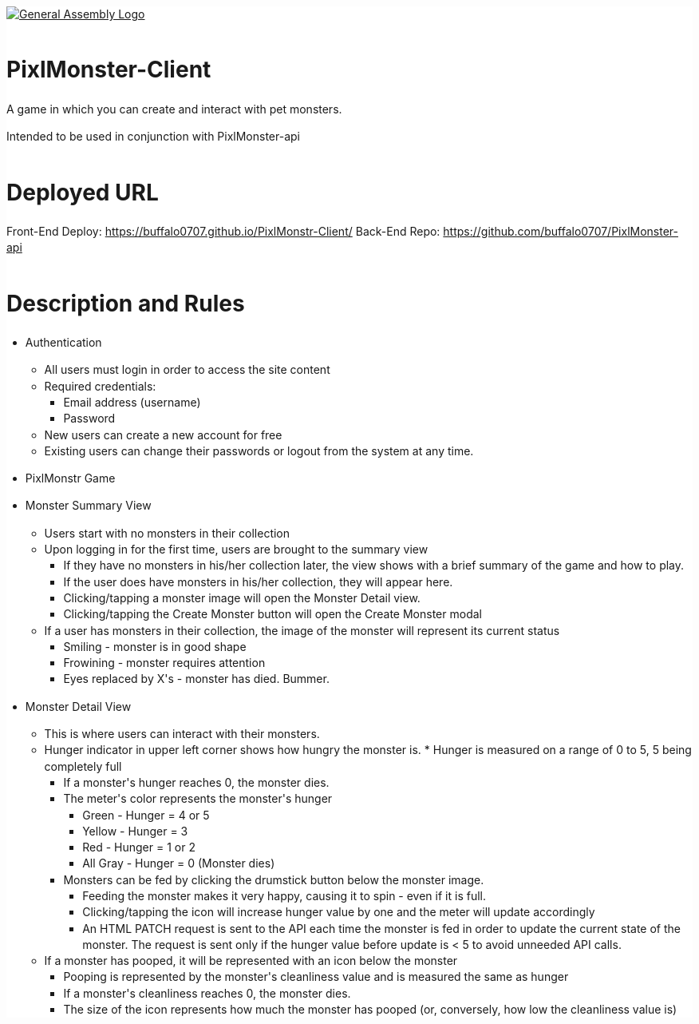 [![General Assembly Logo](https://camo.githubusercontent.com/1a91b05b8f4d44b5bbfb83abac2b0996d8e26c92/687474703a2f2f692e696d6775722e636f6d2f6b6538555354712e706e67)](https://generalassemb.ly/education/web-development-immersive)

# PixlMonster-Client

A game in which you can create and interact with pet monsters.

Intended to be used in conjunction with PixlMonster-api

# Deployed URL

Front-End Deploy: https://buffalo0707.github.io/PixlMonstr-Client/
Back-End Repo:  https://github.com/buffalo0707/PixlMonster-api


# Description and Rules

- Authentication
  * All users must login in order to access the site content
  * Required credentials:
    * Email address (username)
    * Password
  * New users can create a new account for free
  * Existing users can change their passwords or logout from the system at any time.

- PixlMonstr Game

* Monster Summary View
  * Users start with no monsters in their collection
  * Upon logging in for the first time, users are brought to the summary view
    * If they have no monsters in his/her collection later, the view shows with a brief summary of the game and how to play.
    * If the user does have monsters in his/her collection, they will appear here.
    * Clicking/tapping a monster image will open the Monster Detail view.
    * Clicking/tapping the Create Monster button will open the Create Monster modal
  * If a user has monsters in their collection, the image of the monster will represent its current status
    * Smiling - monster is in good shape
    * Frowining - monster requires attention
    * Eyes replaced by X's - monster has died. Bummer.

* Monster Detail View
  * This is where users can interact with their monsters.
  * Hunger indicator in upper left corner shows how hungry the monster is.      * Hunger is measured on a range of 0 to 5, 5 being completely full
    * If a monster's hunger reaches 0, the monster dies.
    * The meter's color represents the monster's hunger
      * Green - Hunger = 4 or 5
      * Yellow - Hunger = 3
      * Red - Hunger = 1 or 2
      * All Gray - Hunger = 0 (Monster dies)
    * Monsters can be fed by clicking the drumstick button below the monster image.
      * Feeding the monster makes it very happy, causing it to spin - even if it is full.
      * Clicking/tapping the icon will increase hunger value by one and the meter will update accordingly
      * An HTML PATCH request is sent to the API each time the monster is fed in order to update the current state of the monster. The request is sent only if the hunger value before update is < 5 to avoid unneeded API calls.
  * If a monster has pooped, it will be represented with an icon below the monster
    * Pooping is represented by the monster's cleanliness value and is measured the same as hunger
    * If a monster's cleanliness reaches 0, the monster dies.
    * The size of the icon represents how much the monster has pooped (or, conversely, how low the cleanliness value is)
